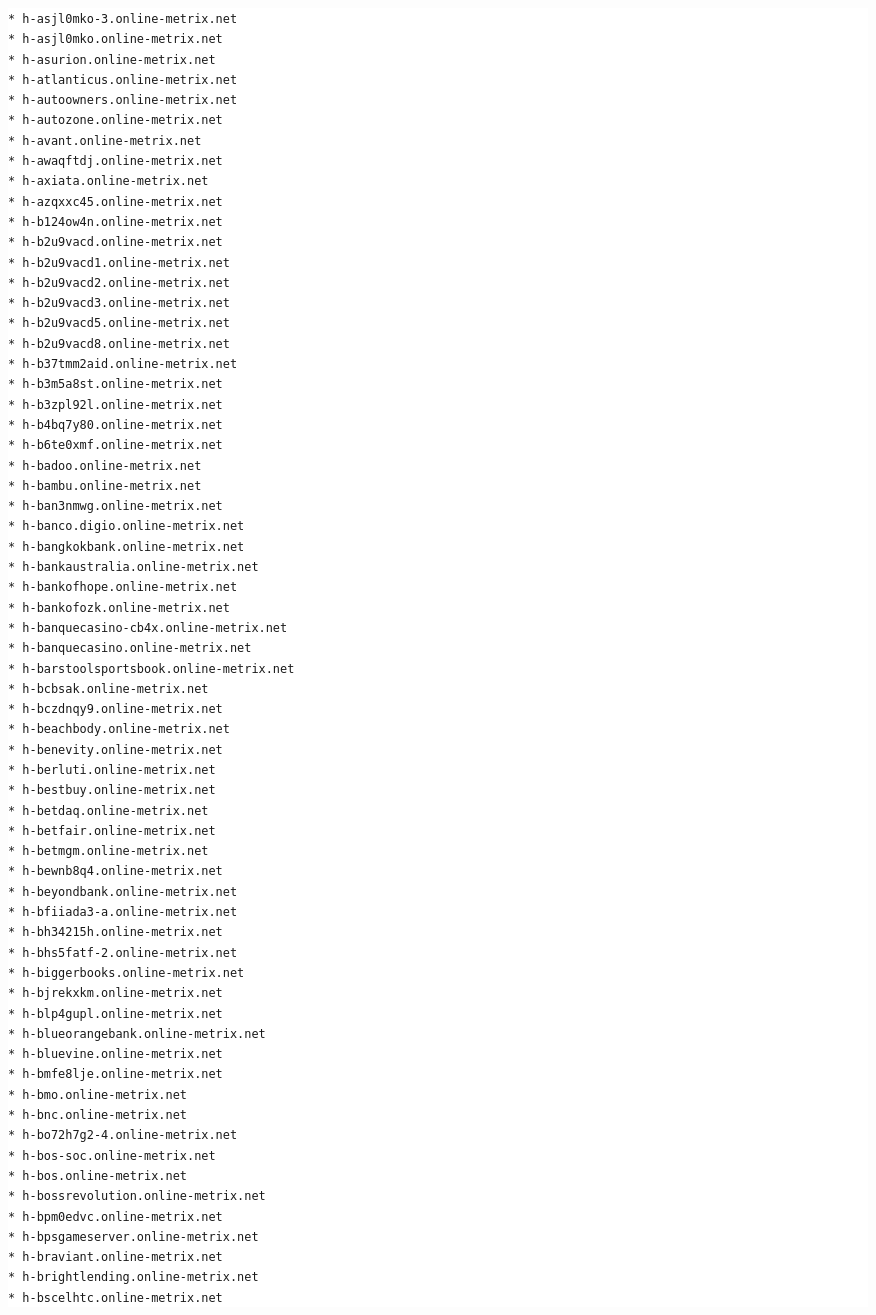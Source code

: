     * h-asjl0mko-3.online-metrix.net
    * h-asjl0mko.online-metrix.net
    * h-asurion.online-metrix.net
    * h-atlanticus.online-metrix.net
    * h-autoowners.online-metrix.net
    * h-autozone.online-metrix.net
    * h-avant.online-metrix.net
    * h-awaqftdj.online-metrix.net
    * h-axiata.online-metrix.net
    * h-azqxxc45.online-metrix.net
    * h-b124ow4n.online-metrix.net
    * h-b2u9vacd.online-metrix.net
    * h-b2u9vacd1.online-metrix.net
    * h-b2u9vacd2.online-metrix.net
    * h-b2u9vacd3.online-metrix.net
    * h-b2u9vacd5.online-metrix.net
    * h-b2u9vacd8.online-metrix.net
    * h-b37tmm2aid.online-metrix.net
    * h-b3m5a8st.online-metrix.net
    * h-b3zpl92l.online-metrix.net
    * h-b4bq7y80.online-metrix.net
    * h-b6te0xmf.online-metrix.net
    * h-badoo.online-metrix.net
    * h-bambu.online-metrix.net
    * h-ban3nmwg.online-metrix.net
    * h-banco.digio.online-metrix.net
    * h-bangkokbank.online-metrix.net
    * h-bankaustralia.online-metrix.net
    * h-bankofhope.online-metrix.net
    * h-bankofozk.online-metrix.net
    * h-banquecasino-cb4x.online-metrix.net
    * h-banquecasino.online-metrix.net
    * h-barstoolsportsbook.online-metrix.net
    * h-bcbsak.online-metrix.net
    * h-bczdnqy9.online-metrix.net
    * h-beachbody.online-metrix.net
    * h-benevity.online-metrix.net
    * h-berluti.online-metrix.net
    * h-bestbuy.online-metrix.net
    * h-betdaq.online-metrix.net
    * h-betfair.online-metrix.net
    * h-betmgm.online-metrix.net
    * h-bewnb8q4.online-metrix.net
    * h-beyondbank.online-metrix.net
    * h-bfiiada3-a.online-metrix.net
    * h-bh34215h.online-metrix.net
    * h-bhs5fatf-2.online-metrix.net
    * h-biggerbooks.online-metrix.net
    * h-bjrekxkm.online-metrix.net
    * h-blp4gupl.online-metrix.net
    * h-blueorangebank.online-metrix.net
    * h-bluevine.online-metrix.net
    * h-bmfe8lje.online-metrix.net
    * h-bmo.online-metrix.net
    * h-bnc.online-metrix.net
    * h-bo72h7g2-4.online-metrix.net
    * h-bos-soc.online-metrix.net
    * h-bos.online-metrix.net
    * h-bossrevolution.online-metrix.net
    * h-bpm0edvc.online-metrix.net
    * h-bpsgameserver.online-metrix.net
    * h-braviant.online-metrix.net
    * h-brightlending.online-metrix.net
    * h-bscelhtc.online-metrix.net